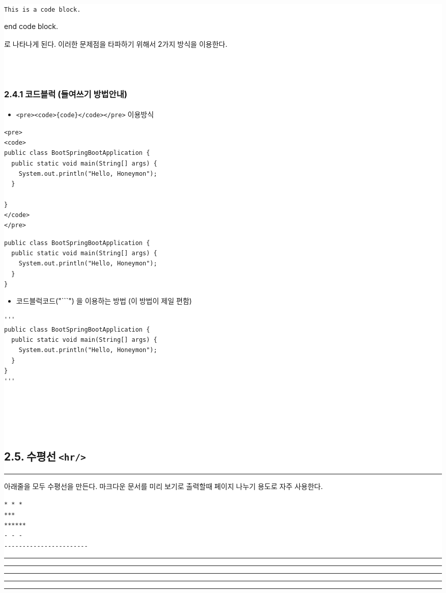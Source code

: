     This is a code block.
    
end code block.

로 나타나게 된다. 이러한 문제점을 타파하기 위해서 2가지 방식을 이용한다.

<br><br>

### 2.4.1 코드블럭 (들여쓰기 방법안내)

* ```<pre><code>{code}</code></pre>``` 이용방식
```
<pre>
<code>
public class BootSpringBootApplication {
  public static void main(String[] args) {
    System.out.println("Hello, Honeymon");
  }

}
</code>
</pre>
```

```
public class BootSpringBootApplication {
  public static void main(String[] args) {
    System.out.println("Hello, Honeymon");
  }
}

```

* 코드블럭코드("```") 을 이용하는 방법 (이 방법이 제일 편함)
```
'''
public class BootSpringBootApplication {
  public static void main(String[] args) {
    System.out.println("Hello, Honeymon");
  }
}
'''
```
<br><br><br><br>

## 2.5. 수평선 ```<hr/>```
---
아래줄을 모두 수평선을 만든다. 마크다운 문서를 미리 보기로 출력할때 페이지 나누기 용도로 자주 사용한다.

```
* * *
***
******
- - -
-----------------------
```
* * *
***
******
- - -
-----------------------
